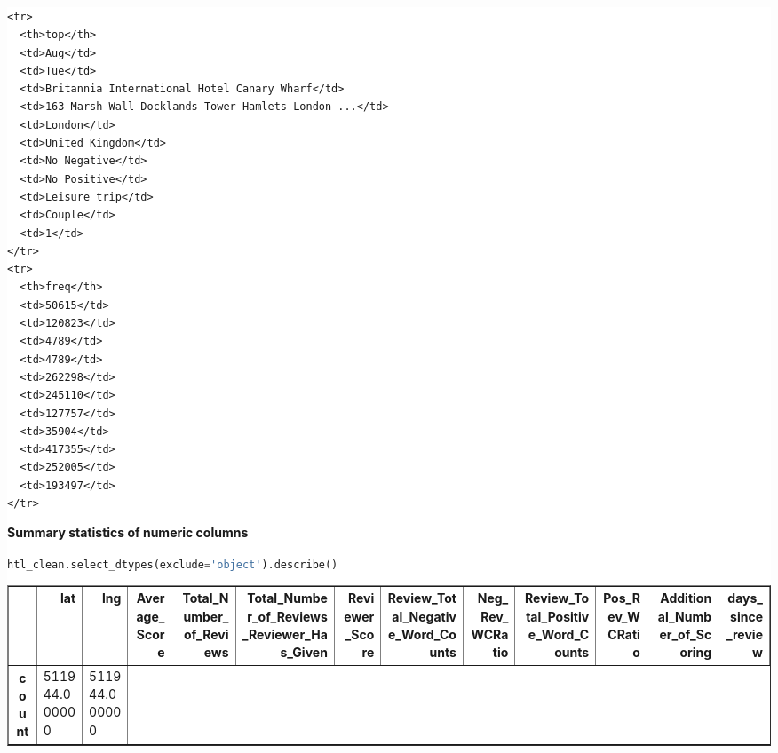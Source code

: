     <tr>
      <th>top</th>
      <td>Aug</td>
      <td>Tue</td>
      <td>Britannia International Hotel Canary Wharf</td>
      <td>163 Marsh Wall Docklands Tower Hamlets London ...</td>
      <td>London</td>
      <td>United Kingdom</td>
      <td>No Negative</td>
      <td>No Positive</td>
      <td>Leisure trip</td>
      <td>Couple</td>
      <td>1</td>
    </tr>
    <tr>
      <th>freq</th>
      <td>50615</td>
      <td>120823</td>
      <td>4789</td>
      <td>4789</td>
      <td>262298</td>
      <td>245110</td>
      <td>127757</td>
      <td>35904</td>
      <td>417355</td>
      <td>252005</td>
      <td>193497</td>
    </tr>
  </tbody>
</table>
</div>



**Summary statistics of numeric columns**


```python
htl_clean.select_dtypes(exclude='object').describe()
```




<div>
<table border="1" class="dataframe">
  <thead>
    <tr style="text-align: right;">
      <th></th>
      <th>lat</th>
      <th>lng</th>
      <th>Average_Score</th>
      <th>Total_Number_of_Reviews</th>
      <th>Total_Number_of_Reviews_Reviewer_Has_Given</th>
      <th>Reviewer_Score</th>
      <th>Review_Total_Negative_Word_Counts</th>
      <th>Neg_Rev_WCRatio</th>
      <th>Review_Total_Positive_Word_Counts</th>
      <th>Pos_Rev_WCRatio</th>
      <th>Additional_Number_of_Scoring</th>
      <th>days_since_review</th>
    </tr>
  </thead>
  <tbody>
    <tr>
      <th>count</th>
      <td>511944.000000</td>
      <td>511944.000000</td>